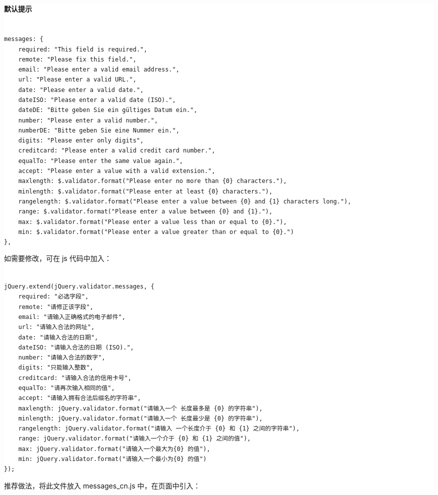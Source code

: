 
#### 默认提示

 
```

messages: {
    required: "This field is required.",
    remote: "Please fix this field.",
    email: "Please enter a valid email address.",
    url: "Please enter a valid URL.",
    date: "Please enter a valid date.",
    dateISO: "Please enter a valid date (ISO).",
    dateDE: "Bitte geben Sie ein gültiges Datum ein.",
    number: "Please enter a valid number.",
    numberDE: "Bitte geben Sie eine Nummer ein.",
    digits: "Please enter only digits",
    creditcard: "Please enter a valid credit card number.",
    equalTo: "Please enter the same value again.",
    accept: "Please enter a value with a valid extension.",
    maxlength: $.validator.format("Please enter no more than {0} characters."),
    minlength: $.validator.format("Please enter at least {0} characters."),
    rangelength: $.validator.format("Please enter a value between {0} and {1} characters long."),
    range: $.validator.format("Please enter a value between {0} and {1}."),
    max: $.validator.format("Please enter a value less than or equal to {0}."),
    min: $.validator.format("Please enter a value greater than or equal to {0}.")
},

```
 如需要修改，可在 js 代码中加入：

 
```

jQuery.extend(jQuery.validator.messages, {
    required: "必选字段",
	remote: "请修正该字段",
	email: "请输入正确格式的电子邮件",
	url: "请输入合法的网址",
	date: "请输入合法的日期",
	dateISO: "请输入合法的日期 (ISO).",
	number: "请输入合法的数字",
	digits: "只能输入整数",
	creditcard: "请输入合法的信用卡号",
	equalTo: "请再次输入相同的值",
	accept: "请输入拥有合法后缀名的字符串",
	maxlength: jQuery.validator.format("请输入一个 长度最多是 {0} 的字符串"),
	minlength: jQuery.validator.format("请输入一个 长度最少是 {0} 的字符串"),
	rangelength: jQuery.validator.format("请输入 一个长度介于 {0} 和 {1} 之间的字符串"),
	range: jQuery.validator.format("请输入一个介于 {0} 和 {1} 之间的值"),
	max: jQuery.validator.format("请输入一个最大为{0} 的值"),
	min: jQuery.validator.format("请输入一个最小为{0} 的值")
});

```
 推荐做法，将此文件放入 messages_cn.js 中，在页面中引入：
